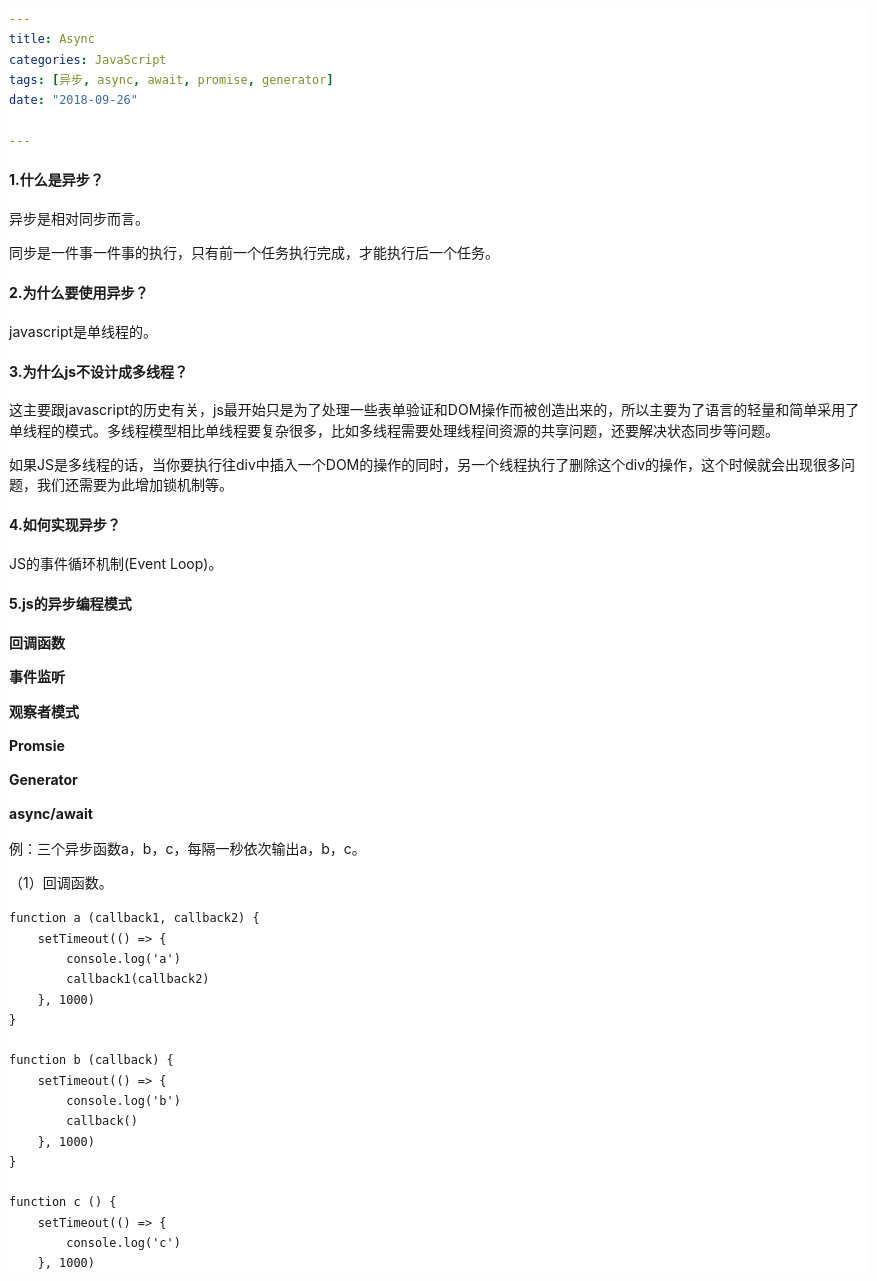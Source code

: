 ```yaml
---
title: Async
categories: JavaScript
tags: [异步, async, await, promise, generator]
date: "2018-09-26"

---
```




#### 1.什么是异步？

异步是相对同步而言。

同步是一件事一件事的执行，只有前一个任务执行完成，才能执行后一个任务。

#### 2.为什么要使用异步？

javascript是单线程的。

#### 3.为什么js不设计成多线程？

这主要跟javascript的历史有关，js最开始只是为了处理一些表单验证和DOM操作而被创造出来的，所以主要为了语言的轻量和简单采用了单线程的模式。多线程模型相比单线程要复杂很多，比如多线程需要处理线程间资源的共享问题，还要解决状态同步等问题。

如果JS是多线程的话，当你要执行往div中插入一个DOM的操作的同时，另一个线程执行了删除这个div的操作，这个时候就会出现很多问题，我们还需要为此增加锁机制等。



#### 4.如何实现异步？

JS的事件循环机制(Event Loop)。

#### 5.js的异步编程模式

**回调函数**

**事件监听**

**观察者模式**

**Promsie**

**Generator**

**async/await**


例：三个异步函数a，b，c，每隔一秒依次输出a，b，c。

（1）回调函数。

```
function a (callback1, callback2) {
	setTimeout(() => {
		console.log('a')
		callback1(callback2)
	}, 1000)
}

function b (callback) {
	setTimeout(() => {
		console.log('b')
		callback()	
	}, 1000)
}

function c () {
	setTimeout(() => {
		console.log('c')
	}, 1000)
```